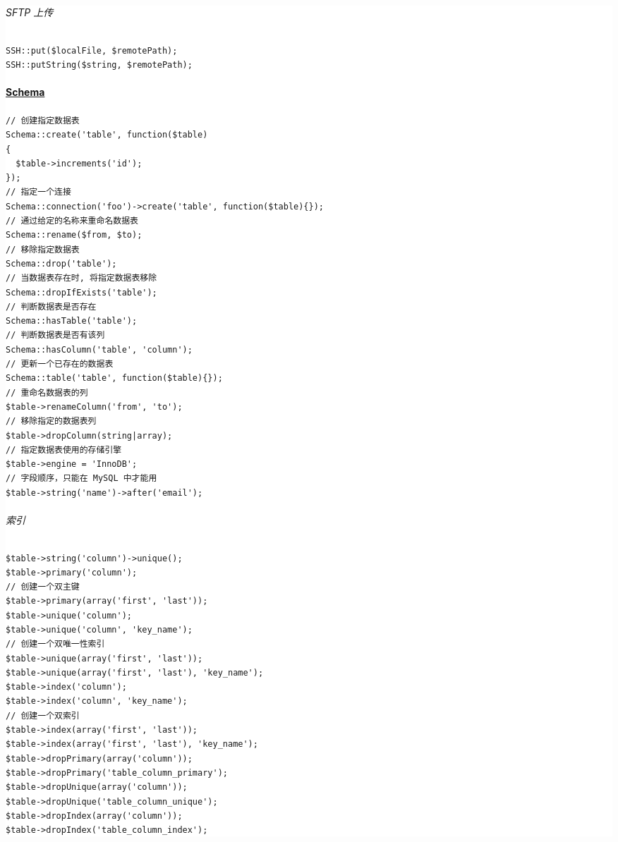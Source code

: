 
###### SFTP 上传

    SSH::put($localFile, $remotePath);
    SSH::putString($string, $remotePath);
                  

#### [Schema][28]

    // 创建指定数据表
    Schema::create('table', function($table)
    {
      $table->increments('id');
    });
    // 指定一个连接
    Schema::connection('foo')->create('table', function($table){});
    // 通过给定的名称来重命名数据表
    Schema::rename($from, $to);
    // 移除指定数据表
    Schema::drop('table');
    // 当数据表存在时, 将指定数据表移除
    Schema::dropIfExists('table');
    // 判断数据表是否存在
    Schema::hasTable('table');
    // 判断数据表是否有该列
    Schema::hasColumn('table', 'column');
    // 更新一个已存在的数据表
    Schema::table('table', function($table){});
    // 重命名数据表的列
    $table->renameColumn('from', 'to');
    // 移除指定的数据表列
    $table->dropColumn(string|array);
    // 指定数据表使用的存储引擎
    $table->engine = 'InnoDB';
    // 字段顺序，只能在 MySQL 中才能用
    $table->string('name')->after('email');
                  

###### 索引

    $table->string('column')->unique();
    $table->primary('column');
    // 创建一个双主键
    $table->primary(array('first', 'last'));
    $table->unique('column');
    $table->unique('column', 'key_name');
    // 创建一个双唯一性索引
    $table->unique(array('first', 'last'));
    $table->unique(array('first', 'last'), 'key_name');
    $table->index('column');
    $table->index('column', 'key_name');
    // 创建一个双索引
    $table->index(array('first', 'last'));
    $table->index(array('first', 'last'), 'key_name');
    $table->dropPrimary(array('column'));
    $table->dropPrimary('table_column_primary');
    $table->dropUnique(array('column'));
    $table->dropUnique('table_column_unique');
    $table->dropIndex(array('column'));
    $table->dropIndex('table_column_index');
                  

[0]: #artisan
[1]: #auth
[2]: #blade
[3]: #cache
[4]: #collection
[5]: #composer
[6]: #Configuration
[7]: #service-container
[8]: #cookies
[9]: #db
[10]: #app
[11]: #events
[12]: #files
[13]: #forms
[14]: #html
[15]: #helpers
[16]: #input
[17]: #localization
[18]: #log
[19]: #mail
[20]: #eloquent
[21]: #pagination
[22]: #queues
[23]: #redirects
[24]: #requests
[25]: #responses
[26]: #routing
[27]: #SSH
[28]: #chema
[29]: #security
[30]: #sessions
[31]: #str
[32]: #urls
[33]: #unittest
[34]: #validation
[35]: #views
